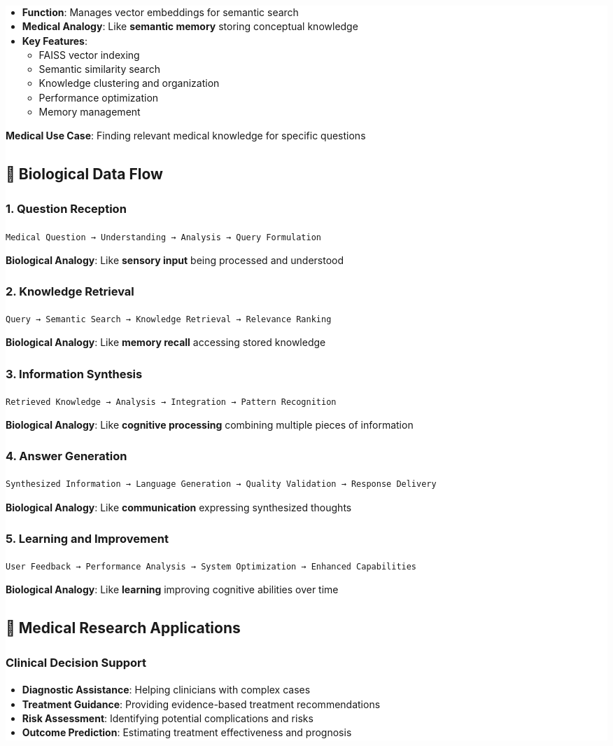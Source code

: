 - **Function**: Manages vector embeddings for semantic search
- **Medical Analogy**: Like **semantic memory** storing conceptual knowledge
- **Key Features**:
  - FAISS vector indexing
  - Semantic similarity search
  - Knowledge clustering and organization
  - Performance optimization
  - Memory management

**Medical Use Case**: Finding relevant medical knowledge for specific questions

## 🧬 **Biological Data Flow**

### **1. Question Reception**
```
Medical Question → Understanding → Analysis → Query Formulation
```

**Biological Analogy**: Like **sensory input** being processed and understood

### **2. Knowledge Retrieval**
```
Query → Semantic Search → Knowledge Retrieval → Relevance Ranking
```

**Biological Analogy**: Like **memory recall** accessing stored knowledge

### **3. Information Synthesis**
```
Retrieved Knowledge → Analysis → Integration → Pattern Recognition
```

**Biological Analogy**: Like **cognitive processing** combining multiple pieces of information

### **4. Answer Generation**
```
Synthesized Information → Language Generation → Quality Validation → Response Delivery
```

**Biological Analogy**: Like **communication** expressing synthesized thoughts

### **5. Learning and Improvement**
```
User Feedback → Performance Analysis → System Optimization → Enhanced Capabilities
```

**Biological Analogy**: Like **learning** improving cognitive abilities over time

## 🔬 **Medical Research Applications**

### **Clinical Decision Support**
- **Diagnostic Assistance**: Helping clinicians with complex cases
- **Treatment Guidance**: Providing evidence-based treatment recommendations
- **Risk Assessment**: Identifying potential complications and risks
- **Outcome Prediction**: Estimating treatment effectiveness and prognosis
